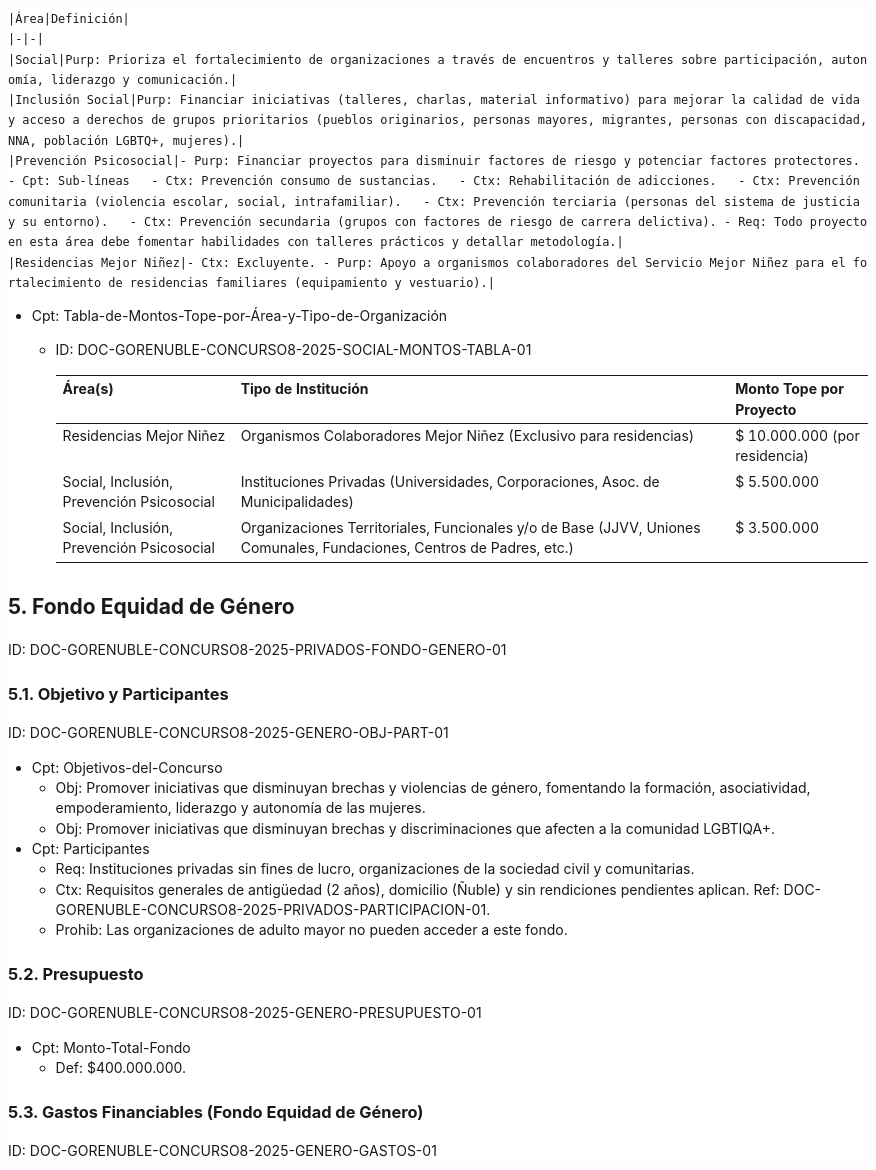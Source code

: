     |Área|Definición|
    |-|-|
    |Social|Purp: Prioriza el fortalecimiento de organizaciones a través de encuentros y talleres sobre participación, autonomía, liderazgo y comunicación.|
    |Inclusión Social|Purp: Financiar iniciativas (talleres, charlas, material informativo) para mejorar la calidad de vida y acceso a derechos de grupos prioritarios (pueblos originarios, personas mayores, migrantes, personas con discapacidad, NNA, población LGBTQ+, mujeres).|
    |Prevención Psicosocial|- Purp: Financiar proyectos para disminuir factores de riesgo y potenciar factores protectores. - Cpt: Sub-líneas   - Ctx: Prevención consumo de sustancias.   - Ctx: Rehabilitación de adicciones.   - Ctx: Prevención comunitaria (violencia escolar, social, intrafamiliar).   - Ctx: Prevención terciaria (personas del sistema de justicia y su entorno).   - Ctx: Prevención secundaria (grupos con factores de riesgo de carrera delictiva). - Req: Todo proyecto en esta área debe fomentar habilidades con talleres prácticos y detallar metodología.|
    |Residencias Mejor Niñez|- Ctx: Excluyente. - Purp: Apoyo a organismos colaboradores del Servicio Mejor Niñez para el fortalecimiento de residencias familiares (equipamiento y vestuario).|

- Cpt: Tabla-de-Montos-Tope-por-Área-y-Tipo-de-Organización
  - ID: DOC-GORENUBLE-CONCURSO8-2025-SOCIAL-MONTOS-TABLA-01

    |Área(s)|Tipo de Institución|Monto Tope por Proyecto|
    |-|-|-|
    |Residencias Mejor Niñez|Organismos Colaboradores Mejor Niñez (Exclusivo para residencias)|$ 10.000.000 (por residencia)|
    |Social, Inclusión, Prevención Psicosocial|Instituciones Privadas (Universidades, Corporaciones, Asoc. de Municipalidades)|$ 5.500.000|
    |Social, Inclusión, Prevención Psicosocial|Organizaciones Territoriales, Funcionales y/o de Base (JJVV, Uniones Comunales, Fundaciones, Centros de Padres, etc.)|$ 3.500.000|

## 5. Fondo Equidad de Género

ID: DOC-GORENUBLE-CONCURSO8-2025-PRIVADOS-FONDO-GENERO-01

### 5.1. Objetivo y Participantes

ID: DOC-GORENUBLE-CONCURSO8-2025-GENERO-OBJ-PART-01

- Cpt: Objetivos-del-Concurso
  - Obj: Promover iniciativas que disminuyan brechas y violencias de género, fomentando la formación, asociatividad, empoderamiento, liderazgo y autonomía de las mujeres.
  - Obj: Promover iniciativas que disminuyan brechas y discriminaciones que afecten a la comunidad LGBTIQA+.
- Cpt: Participantes
  - Req: Instituciones privadas sin fines de lucro, organizaciones de la sociedad civil y comunitarias.
  - Ctx: Requisitos generales de antigüedad (2 años), domicilio (Ñuble) y sin rendiciones pendientes aplican. Ref: DOC-GORENUBLE-CONCURSO8-2025-PRIVADOS-PARTICIPACION-01.
  - Prohib: Las organizaciones de adulto mayor no pueden acceder a este fondo.

### 5.2. Presupuesto

ID: DOC-GORENUBLE-CONCURSO8-2025-GENERO-PRESUPUESTO-01

- Cpt: Monto-Total-Fondo
  - Def: $400.000.000.

### 5.3. Gastos Financiables (Fondo Equidad de Género)

ID: DOC-GORENUBLE-CONCURSO8-2025-GENERO-GASTOS-01
